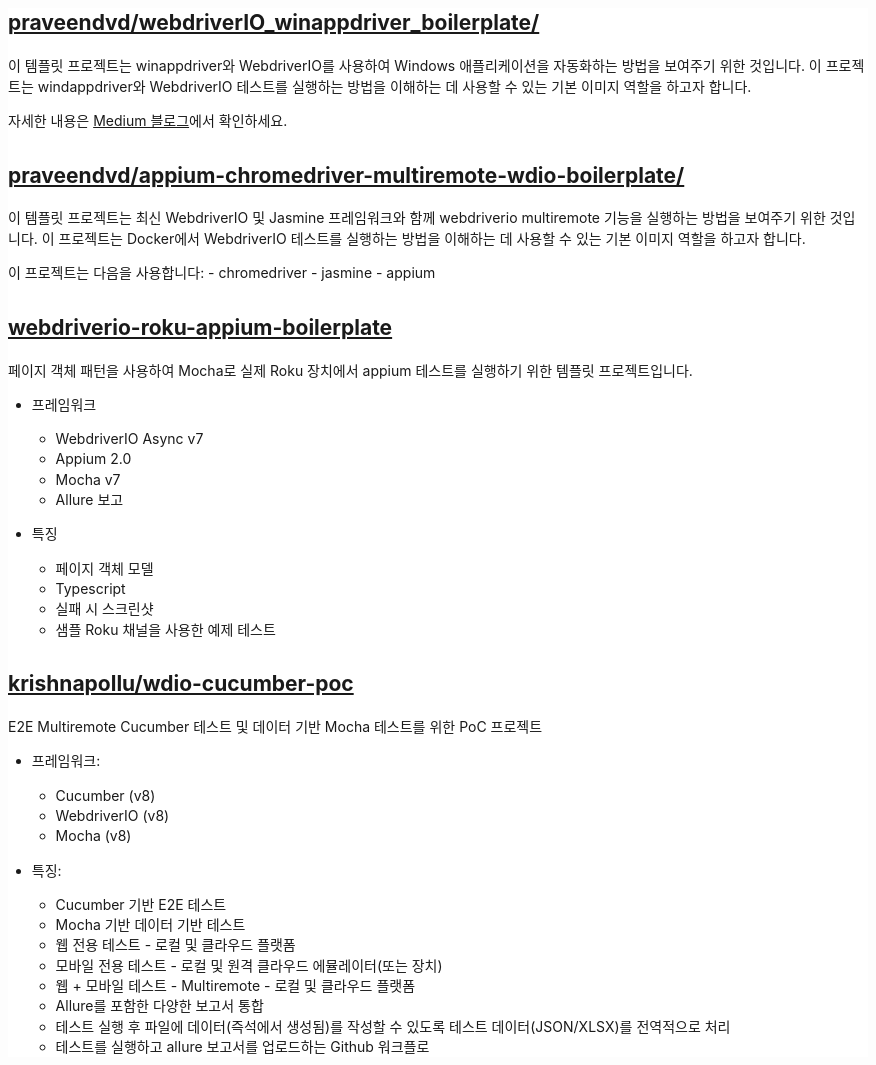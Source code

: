 ## [praveendvd/webdriverIO_winappdriver_boilerplate/](https://github.com/praveendvd/webdriverIO_winappdriver_boilerplate)

이 템플릿 프로젝트는 winappdriver와 WebdriverIO를 사용하여 Windows 애플리케이션을 자동화하는 방법을 보여주기 위한 것입니다. 이 프로젝트는 windappdriver와 WebdriverIO 테스트를 실행하는 방법을 이해하는 데 사용할 수 있는 기본 이미지 역할을 하고자 합니다.

자세한 내용은 [Medium 블로그](https://praveendavidmathew.medium.com/winappdriver-first-step-into-windows-app-test-automation-using-webdriverio-and-winappdriver-46320d89570b)에서 확인하세요.

## [praveendvd/appium-chromedriver-multiremote-wdio-boilerplate/](https://github.com/praveendvd/appium-chromedriver-multiremote-wdio-boilerplate)


이 템플릿 프로젝트는 최신 WebdriverIO 및 Jasmine 프레임워크와 함께 webdriverio multiremote 기능을 실행하는 방법을 보여주기 위한 것입니다. 이 프로젝트는 Docker에서 WebdriverIO 테스트를 실행하는 방법을 이해하는 데 사용할 수 있는 기본 이미지 역할을 하고자 합니다.

이 프로젝트는 다음을 사용합니다:
     - chromedriver
     - jasmine
     - appium

## [webdriverio-roku-appium-boilerplate](https://github.com/AntonKostenko/webdriverIO-roku-appium)

페이지 객체 패턴을 사용하여 Mocha로 실제 Roku 장치에서 appium 테스트를 실행하기 위한 템플릿 프로젝트입니다.

- 프레임워크
    - WebdriverIO Async v7
    - Appium 2.0
    - Mocha v7
    - Allure 보고

- 특징
    - 페이지 객체 모델
    - Typescript
    - 실패 시 스크린샷
    - 샘플 Roku 채널을 사용한 예제 테스트

## [krishnapollu/wdio-cucumber-poc](https://github.com/krishnapollu/wdio-cucumber-poc)

E2E Multiremote Cucumber 테스트 및 데이터 기반 Mocha 테스트를 위한 PoC 프로젝트

- 프레임워크:
    - Cucumber (v8)
    - WebdriverIO (v8)
    - Mocha (v8)

- 특징:
    - Cucumber 기반 E2E 테스트
    - Mocha 기반 데이터 기반 테스트
    - 웹 전용 테스트 - 로컬 및 클라우드 플랫폼
    - 모바일 전용 테스트 - 로컬 및 원격 클라우드 에뮬레이터(또는 장치)
    - 웹 + 모바일 테스트 - Multiremote - 로컬 및 클라우드 플랫폼
    - Allure를 포함한 다양한 보고서 통합
    - 테스트 실행 후 파일에 데이터(즉석에서 생성됨)를 작성할 수 있도록 테스트 데이터(JSON/XLSX)를 전역적으로 처리
    - 테스트를 실행하고 allure 보고서를 업로드하는 Github 워크플로

